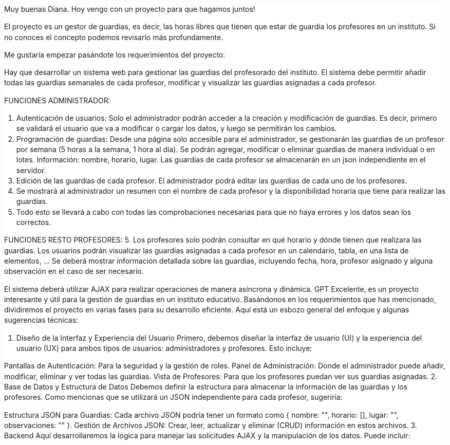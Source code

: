 Muy buenas Diana. Hoy vengo con un proyecto para que hagamos juntos!

El proyecto es un gestor de guardias, es decir, las horas libres que tienen que estar de guardia los profesores en un instituto. Si no conoces el concepto podemos revisarlo más profundamente.

Me gustaría empezar pasándote los requerimientos del proyecto:

Hay que desarrollar un  sistema web para gestionar las guardias del profesorado del instituto. El sistema debe permitir añadir todas las guardias semanales de cada profesor, modificar y visualizar las guardias asignadas a cada profesor.

FUNCIONES ADMINISTRADOR:
1. Autenticación de usuarios: Solo el administrador podrán acceder a la creación y modificación de guardias. Es decir, primero se validará el usuario que va a modificar o cargar los datos, y luego se permitirán los cambios.
2. Programación de guardias: Desde una página solo accesible para el administrador, se gestionarán las guardias de un profesor por semana (5 horas a la semana, 1 hora al día). Se podrán agregar, modificar o eliminar guardias de manera individual o en lotes. Información: nombre, horario, lugar. Las guardias de cada profesor se almacenarán en un json independiente en el servidor.
3. Edición de las guardias de cada profesor. El administrador podrá editar las guardias de cada uno de los profesores.
4. Se mostrará al administrador un resumen con el nombre de cada profesor y la disponibilidad horaria que tiene para realizar las guardias.
5. Todo esto se llevará a cabo con todas las comprobaciones necesarias para que no haya errores y los datos sean los correctos. 

FUNCIONES RESTO PROFESORES:
5. Los profesores solo podrán consultar en qué horario y dónde tienen que realizara las guardias. Los usuarios podrán visualizar las guardias asignadas a cada profesor en un calendario, tabla, en una lista de elementos, … Se deberá mostrar información detallada sobre las guardias, incluyendo fecha, hora, profesor asignado y alguna observación en el caso de ser necesario.

El sistema deberá utilizar AJAX para realizar operaciones de manera asíncrona y dinámica. 
GPT
Excelente, es un proyecto interesante y útil para la gestión de guardias en un instituto educativo. Basándonos en los requerimientos que has mencionado, dividiremos el proyecto en varias fases para su desarrollo eficiente. Aquí está un esbozo general del enfoque y algunas sugerencias técnicas:

1. Diseño de la Interfaz y Experiencia del Usuario
Primero, debemos diseñar la interfaz de usuario (UI) y la experiencia del usuario (UX) para ambos tipos de usuarios: administradores y profesores. Esto incluye:

Pantallas de Autenticación: Para la seguridad y la gestión de roles.
Panel de Administración: Donde el administrador puede añadir, modificar, eliminar y ver todas las guardias.
Vista de Profesores: Para que los profesores puedan ver sus guardias asignadas.
2. Base de Datos y Estructura de Datos
Debemos definir la estructura para almacenar la información de las guardias y los profesores. Como mencionas que se utilizará un JSON independiente para cada profesor, sugeriría:

Estructura JSON para Guardias: Cada archivo JSON podría tener un formato como { nombre: "", horario: [], lugar: "", observaciones: "" }.
Gestión de Archivos JSON: Crear, leer, actualizar y eliminar (CRUD) información en estos archivos.
3. Backend
Aquí desarrollaremos la lógica para manejar las solicitudes AJAX y la manipulación de los datos. Puede incluir:
